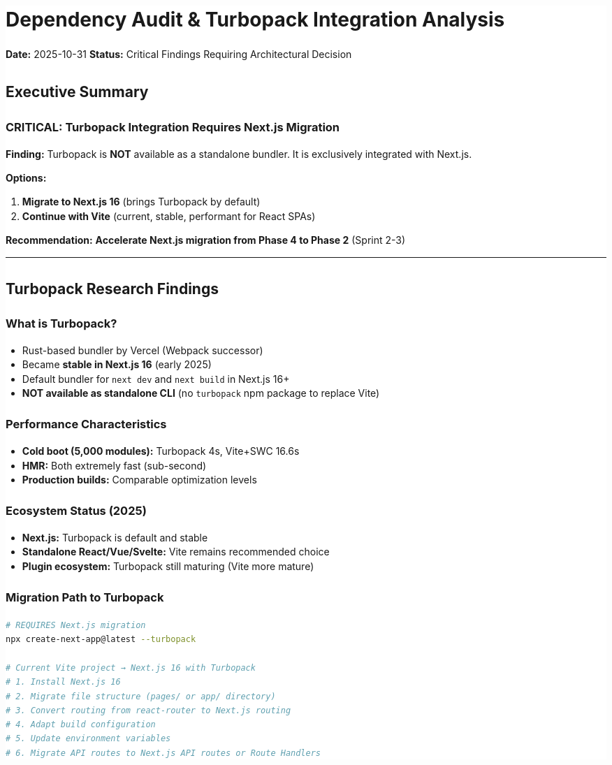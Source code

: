 # Dependency Audit & Turbopack Integration Analysis

**Date:** 2025-10-31
**Status:** Critical Findings Requiring Architectural Decision

## Executive Summary

### CRITICAL: Turbopack Integration Requires Next.js Migration

**Finding:** Turbopack is **NOT** available as a standalone bundler. It is exclusively integrated with Next.js.

**Options:**

1. **Migrate to Next.js 16** (brings Turbopack by default)
2. **Continue with Vite** (current, stable, performant for React SPAs)

**Recommendation:** **Accelerate Next.js migration from Phase 4 to Phase 2** (Sprint 2-3)

---

## Turbopack Research Findings

### What is Turbopack?

- Rust-based bundler by Vercel (Webpack successor)
- Became **stable in Next.js 16** (early 2025)
- Default bundler for `next dev` and `next build` in Next.js 16+
- **NOT available as standalone CLI** (no `turbopack` npm package to replace Vite)

### Performance Characteristics

- **Cold boot (5,000 modules):** Turbopack 4s, Vite+SWC 16.6s
- **HMR:** Both extremely fast (sub-second)
- **Production builds:** Comparable optimization levels

### Ecosystem Status (2025)

- **Next.js:** Turbopack is default and stable
- **Standalone React/Vue/Svelte:** Vite remains recommended choice
- **Plugin ecosystem:** Turbopack still maturing (Vite more mature)

### Migration Path to Turbopack

```bash
# REQUIRES Next.js migration
npx create-next-app@latest --turbopack

# Current Vite project → Next.js 16 with Turbopack
# 1. Install Next.js 16
# 2. Migrate file structure (pages/ or app/ directory)
# 3. Convert routing from react-router to Next.js routing
# 4. Adapt build configuration
# 5. Update environment variables
# 6. Migrate API routes to Next.js API routes or Route Handlers
```
